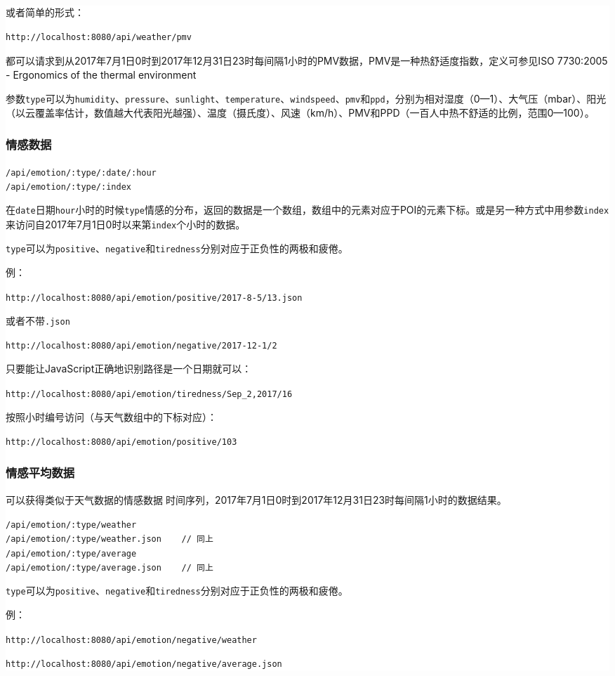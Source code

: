 或者简单的形式：

```
http://localhost:8080/api/weather/pmv
```

都可以请求到从2017年7月1日0时到2017年12月31日23时每间隔1小时的PMV数据，PMV是一种热舒适度指数，定义可参见ISO 7730:2005 - Ergonomics of the thermal environment

参数`type`可以为`humidity`、`pressure`、`sunlight`、`temperature`、`windspeed`、`pmv`和`ppd`，分别为相对湿度（0—1）、大气压（mbar）、阳光（以云覆盖率估计，数值越大代表阳光越强）、温度（摄氏度）、风速（km/h）、PMV和PPD（一百人中热不舒适的比例，范围0—100）。

### 情感数据

```
/api/emotion/:type/:date/:hour
/api/emotion/:type/:index
```

在`date`日期`hour`小时的时候`type`情感的分布，返回的数据是一个数组，数组中的元素对应于POI的元素下标。或是另一种方式中用参数`index`来访问自2017年7月1日0时以来第`index`个小时的数据。

`type`可以为`positive`、`negative`和`tiredness`分别对应于正负性的两极和疲倦。

例：

```
http://localhost:8080/api/emotion/positive/2017-8-5/13.json
```

或者不带`.json`

```
http://localhost:8080/api/emotion/negative/2017-12-1/2
```

只要能让JavaScript正确地识别路径是一个日期就可以：

```
http://localhost:8080/api/emotion/tiredness/Sep_2,2017/16
```

按照小时编号访问（与天气数组中的下标对应）：

```
http://localhost:8080/api/emotion/positive/103
```

### 情感平均数据

可以获得类似于天气数据的情感数据 时间序列，2017年7月1日0时到2017年12月31日23时每间隔1小时的数据结果。

```
/api/emotion/:type/weather
/api/emotion/:type/weather.json    // 同上
/api/emotion/:type/average
/api/emotion/:type/average.json    // 同上
```

`type`可以为`positive`、`negative`和`tiredness`分别对应于正负性的两极和疲倦。

例：

```
http://localhost:8080/api/emotion/negative/weather
```

```
http://localhost:8080/api/emotion/negative/average.json
```

